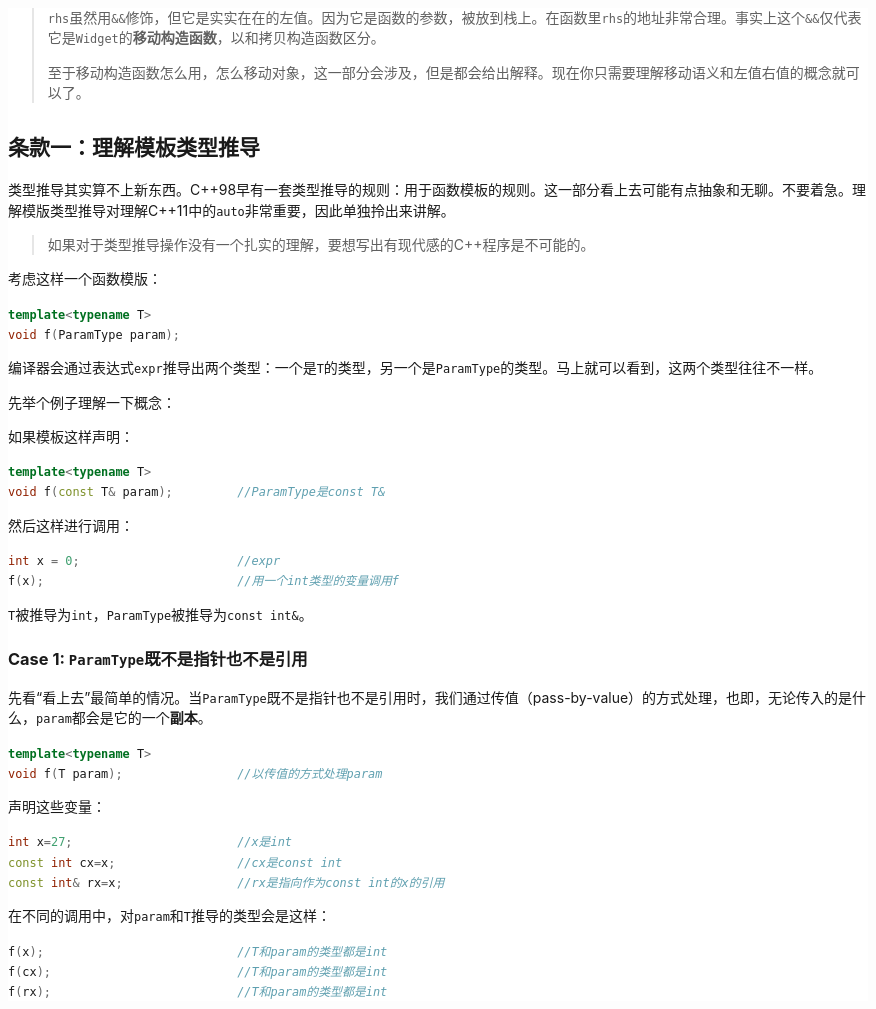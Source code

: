 > `rhs`虽然用`&&`修饰，但它是实实在在的左值。因为它是函数的参数，被放到栈上。在函数里`rhs`的地址非常合理。事实上这个`&&`仅代表它是`Widget`的**移动构造函数**，以和拷贝构造函数区分。
>
> 至于移动构造函数怎么用，怎么移动对象，这一部分会涉及，但是都会给出解释。现在你只需要理解移动语义和左值右值的概念就可以了。

## 条款一：理解模板类型推导

类型推导其实算不上新东西。C++98早有一套类型推导的规则：用于函数模板的规则。这一部分看上去可能有点抽象和无聊。不要着急。理解模版类型推导对理解C++11中的`auto`非常重要，因此单独拎出来讲解。

> 如果对于类型推导操作没有一个扎实的理解，要想写出有现代感的C++程序是不可能的。

考虑这样一个函数模版：

```cpp
template<typename T>
void f(ParamType param);
```

编译器会通过表达式`expr`推导出两个类型：一个是`T`的类型，另一个是`ParamType`的类型。马上就可以看到，这两个类型往往不一样。

先举个例子理解一下概念：

如果模板这样声明：

```cpp
template<typename T>
void f(const T& param);         //ParamType是const T&
```

然后这样进行调用：

```cpp
int x = 0;                      //expr
f(x);                           //用一个int类型的变量调用f
```

`T`被推导为`int`，`ParamType`被推导为`const int&`。

### Case 1: `ParamType`既不是指针也不是引用

先看“看上去”最简单的情况。当`ParamType`既不是指针也不是引用时，我们通过传值（pass-by-value）的方式处理，也即，无论传入的是什么，`param`都会是它的一个**副本**。

```cpp
template<typename T>
void f(T param);                //以传值的方式处理param
```

声明这些变量：

```cpp
int x=27;                       //x是int
const int cx=x;                 //cx是const int
const int& rx=x;                //rx是指向作为const int的x的引用
```

在不同的调用中，对`param`和`T`推导的类型会是这样：

```cpp
f(x);                           //T和param的类型都是int
f(cx);                          //T和param的类型都是int
f(rx);                          //T和param的类型都是int
```
